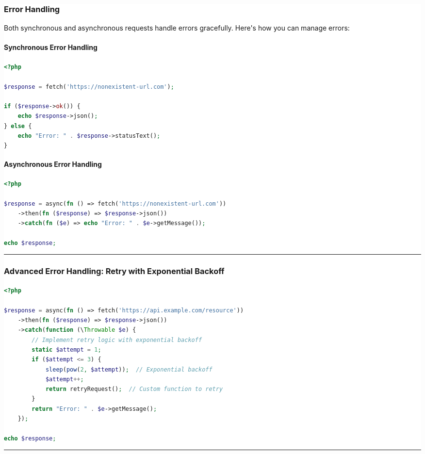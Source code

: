 ### **Error Handling**

Both synchronous and asynchronous requests handle errors gracefully. Here's how you can manage errors:

#### **Synchronous Error Handling**

```php
<?php

$response = fetch('https://nonexistent-url.com');

if ($response->ok()) {
    echo $response->json();
} else {
    echo "Error: " . $response->statusText();
}
```

#### **Asynchronous Error Handling**

```php
<?php

$response = async(fn () => fetch('https://nonexistent-url.com'))
    ->then(fn ($response) => $response->json())
    ->catch(fn ($e) => echo "Error: " . $e->getMessage());

echo $response;
```

---

### **Advanced Error Handling: Retry with Exponential Backoff**

```php
<?php

$response = async(fn () => fetch('https://api.example.com/resource'))
    ->then(fn ($response) => $response->json())
    ->catch(function (\Throwable $e) {
        // Implement retry logic with exponential backoff
        static $attempt = 1;
        if ($attempt <= 3) {
            sleep(pow(2, $attempt));  // Exponential backoff
            $attempt++;
            return retryRequest();  // Custom function to retry
        }
        return "Error: " . $e->getMessage();
    });

echo $response;
```

---